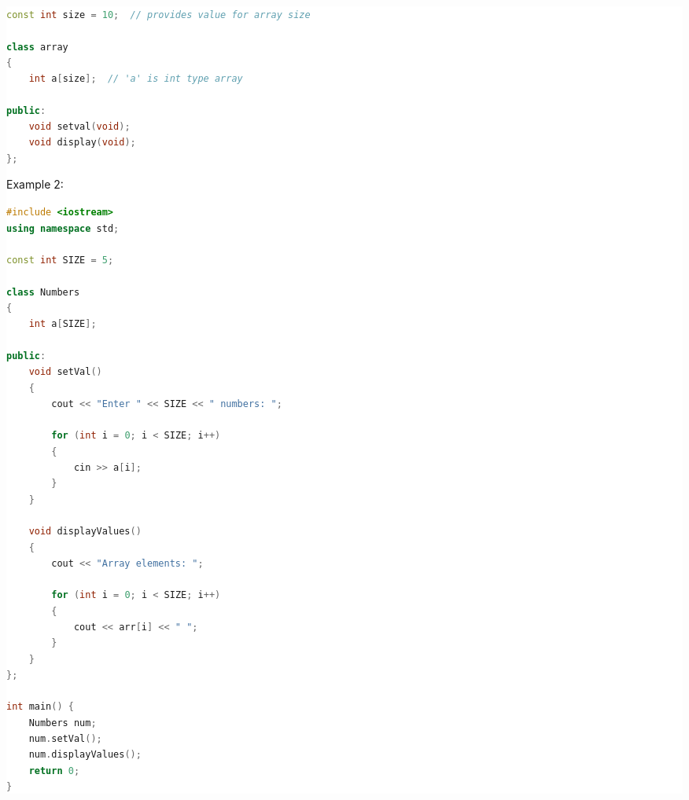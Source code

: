 ```cpp
const int size = 10;  // provides value for array size

class array
{
    int a[size];  // 'a' is int type array

public:
    void setval(void);
    void display(void);
};
```

Example 2:

```cpp
#include <iostream>
using namespace std;

const int SIZE = 5;

class Numbers
{
    int a[SIZE];

public:
    void setVal()
    {
        cout << "Enter " << SIZE << " numbers: ";

        for (int i = 0; i < SIZE; i++)
        {
            cin >> a[i];
        }
    }

    void displayValues()
    {
        cout << "Array elements: ";

        for (int i = 0; i < SIZE; i++)
        {
            cout << arr[i] << " ";
        }
    }
};

int main() {
    Numbers num;
    num.setVal();
    num.displayValues();
    return 0;
}
```
